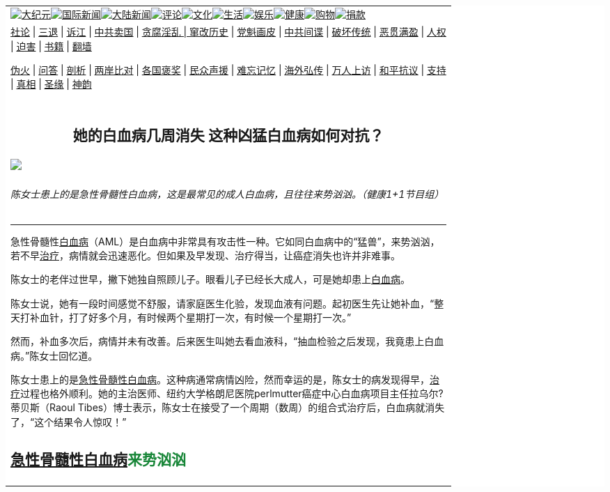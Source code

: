 <a name="1" id="1" target="_blank"></a><span id="1"></span>
<table border="0"><tr><td colspan="2" VALIGN=TOP><a href="https://github.com/woywz155/djy/blob/master/gb/nsc413.md#1"><img src="https://raw.githubusercontent.com/woywz155/www/master/t/djy/1.jpg" title="大纪元"></a><a href="https://github.com/woywz155/djy/blob/master/gb/n24hr.md#1"><img src="https://raw.githubusercontent.com/woywz155/www/master/t/djy/3.jpg" title="国际新闻"></a><a href="https://github.com/woywz155/djy/blob/master/gb/nsc413.md#1"><img src="https://raw.githubusercontent.com/woywz155/www/master/t/djy/4.jpg" title="大陆新闻"></a><a href="https://github.com/woywz155/djy/blob/master/gb/news392.md#1"><img src="https://raw.githubusercontent.com/woywz155/www/master/t/djy/5.jpg" title="评论"></a><a href="https://github.com/woywz155/djy/blob/master/gb/news2007.md#1"><img src="https://raw.githubusercontent.com/woywz155/www/master/t/djy/6.jpg" title="文化"></a><a href="https://github.com/woywz155/djy/blob/master/gb/news2008.md#1"><img src="https://raw.githubusercontent.com/woywz155/www/master/t/djy/7.jpg" title="生活"></a><a href="https://github.com/woywz155/djy/blob/master/gb/ncyule.md#1"><img src="https://raw.githubusercontent.com/woywz155/www/master/t/djy/8.jpg" title="娱乐"></a><a href="https://github.com/woywz155/djy/blob/master/gb/nsc1002.md#1"><img src="https://raw.githubusercontent.com/woywz155/www/master/t/djy/9.jpg" title="健康"><a href="https://www.youlucky.com"><img src="https://raw.githubusercontent.com/woywz155/www/master/t/djy/10.jpg" title="购物"></a><a href="https://www.supportepoch.org/donation?utm_medium=epochtimes&utm_source=referral&utm_campaign=donate_button_djyhomepage"><img src="https://raw.githubusercontent.com/woywz155/www/master/t/djy/12.jpg" title="捐款"></a></td></tr>
<tr><td colspan="2" VALIGN=TOP><a target="_blank" href="https://git.io/fjCRf">社论</a> | <a target="_blank" href="https://github.com/woywz155/djy/blob/master/gb/nf5657.md#1">三退</a> | <a target="_blank" href="https://github.com/woywz155/djy/blob/master/gb/nf6123.md#1">诉江</a> | <a target="_blank" href="https://github.com/woywz155/djy/blob/master/gb/nf1176117.md#1">中共卖国</a> | <a target="_blank" href="https://github.com/woywz155/djy/blob/master/gb/nf5773.md#1">贪腐淫乱 | <a target="_blank" href="https://github.com/woywz155/djy/blob/master/gb/nf1176115.md#1">窜改历史</a> | <a target="_blank" href="https://github.com/woywz155/djy/blob/master/gb/nf1176107.md#1">党魁画皮</a> | <a target="_blank" href="https://github.com/woywz155/djy/blob/master/gb/nf1320400.md#1">中共间谍</a> | <a target="_blank" href="https://github.com/woywz155/djy/blob/master/gb/nf1176114.md#1">破坏传统</a> | <a target="_blank" href="https://github.com/woywz155/djy/blob/master/gb/nf5287.md#1">恶贯满盈</a> | <a target="_blank" href="https://github.com/woywz155/djy/blob/master/gb/ncid278.md#1">人权</a> | <a target="_blank" href="https://github.com/woywz155/djy/blob/master/gb/nf1176111.md#1">迫害</a> | <a target="_blank" href="https://github.com/woywz155/djy/blob/master/gb/nf1235328.md#1">书籍</a> | <a target="_blank" href="https://github.com/woywz155/www/blob/master/README.md?zsrh#1">翻墙</a></p><p><a target="_blank" href="https://github.com/woywz155/djy/blob/master/gb/nf5562.md#1">伪火</a> | <a target="_blank" href="https://github.com/woywz155/djy/blob/master/gb/nf4378.md#1">问答</a> | <a target="_blank" href="https://github.com/woywz155/djy/blob/master/gb/nf5792.md#1">剖析</a> | <a target="_blank" href="https://github.com/woywz155/djy/blob/master/gb/nf5735.md#1">两岸比对</a> | <a target="_blank" href="https://github.com/woywz155/djy/blob/master/gb/nf6119.md#1">各国褒奖</a> | <a target="_blank" href="https://github.com/woywz155/djy/blob/master/gb/nf6120.md#1">民众声援</a> | <a target="_blank" href="https://github.com/woywz155/djy/blob/master/gb/nf1188594.md#1">难忘记忆</a> | <a target="_blank" href="https://github.com/woywz155/djy/blob/master/gb/nf3180.md#1">海外弘传</a> | <a target="_blank" href="https://github.com/woywz155/djy/blob/master/gb/nf5410.md#1">万人上访</a> | <a target="_blank" href="https://github.com/woywz155/ntdtv/blob/master/gb/prog1530_1.md#1">和平抗议</a> | <a target="_blank" href="https://github.com/woywz155/djy/blob/master/gb/nf4386.md#1">支持</a> | <a target="_blank" href="https://github.com/woywz155/djy/blob/master/gb/nf4389.md#1">真相</a> | <a target="_blank" href="https://github.com/woywz155/djy/blob/master/gb/nf5790.md#1">圣缘</a> | <a target="_blank" href="https://github.com/woywz155/djy/blob/master/gb/nf4786.md#1">神韵</a></td></tr>
<tr><td VALIGN=TOP width="626"><h2 align=center>她的白血病几周消失 这种凶猛白血病如何对抗？</h2>
<img src="http://i.epochtimes.com/assets/uploads/2019/09/ms.-chen-0923-600x400.jpg" />
<h6>陈女士患上的是急性骨髓性白血病，这是最常见的成人白血病，且往往来势汹汹。（健康1+1节目组）
</h6>
<hr>
<p>急性骨髓性<a href="https://github.com/woywz155/djy/blob/master/gb/tag/%E7%99%BD%E8%A1%80%E7%97%85.md">白血病</a>（AML）是白血病中非常具有攻击性一种。它如同白血病中的“猛兽”，来势汹汹，若不早<a href="https://github.com/woywz155/djy/blob/master/gb/tag/%E6%B2%BB%E7%96%97.md">治疗</a>，病情就会迅速恶化。但如果及早发现、治疗得当，让癌症消失也许并非难事。</p>
<p>陈女士的老伴过世早，撇下她独自照顾儿子。眼看儿子已经长大成人，可是她却患上<a href="https://github.com/woywz155/djy/blob/master/gb/tag/%E7%99%BD%E8%A1%80%E7%97%85.md">白血病</a>。</p>
<p>陈女士说，她有一段时间感觉不舒服，请家庭医生化验，发现血液有问题。起初医生先让她补血，“整天打补血针，打了好多个月，有时候两个星期打一次，有时候一个星期打一次。”</p>
<p>然而，补血多次后，病情并未有改善。后来医生叫她去看血液科，“抽血检验之后发现，我竟患上白血病。”陈女士回忆道。</p>
<p>陈女士患上的是<a href="https://github.com/woywz155/djy/blob/master/gb/tag/%E6%80%A5%E6%80%A7%E9%AA%A8%E9%AB%93%E6%80%A7%E7%99%BD%E8%A1%80%E7%97%85.md">急性骨髓性白血病</a>。这种病通常病情凶险，然而幸运的是，陈女士的病发现得早，<a href="https://github.com/woywz155/djy/blob/master/gb/tag/%E6%B2%BB%E7%96%97.md">治疗</a>过程也格外顺利。她的主治医师、纽约大学格朗尼医院perlmutter癌症中心白血病项目主任拉乌尔?蒂贝斯（Raoul Tibes）博士表示，陈女士在接受了一个周期（数周）的组合式治疗后，白血病就消失了，“这个结果令人惊叹！”</p>
<h2><span style="color: #188638;"><a href="https://github.com/woywz155/djy/blob/master/gb/tag/%E6%80%A5%E6%80%A7%E9%AA%A8%E9%AB%93%E6%80%A7%E7%99%BD%E8%A1%80%E7%97%85.md">急性骨髓性白血病</a>来势汹汹</span></h2>